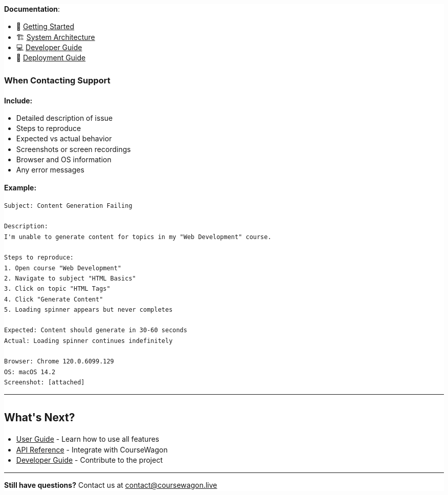 **Documentation**:
- 📖 [Getting Started](getting-started)
- 🏗️ [System Architecture](architecture)
- 💻 [Developer Guide](developer-guide)
- 🚀 [Deployment Guide](deployment)

### When Contacting Support

**Include:**
- Detailed description of issue
- Steps to reproduce
- Expected vs actual behavior
- Screenshots or screen recordings
- Browser and OS information
- Any error messages

**Example:**
```
Subject: Content Generation Failing

Description:
I'm unable to generate content for topics in my "Web Development" course.

Steps to reproduce:
1. Open course "Web Development"
2. Navigate to subject "HTML Basics"
3. Click on topic "HTML Tags"
4. Click "Generate Content"
5. Loading spinner appears but never completes

Expected: Content should generate in 30-60 seconds
Actual: Loading spinner continues indefinitely

Browser: Chrome 120.0.6099.129
OS: macOS 14.2
Screenshot: [attached]
```

---

## What's Next?

- [User Guide](user-guide) - Learn how to use all features
- [API Reference](api-reference) - Integrate with CourseWagon
- [Developer Guide](developer-guide) - Contribute to the project

---

**Still have questions?** Contact us at [contact@coursewagon.live](mailto:contact@coursewagon.live)
